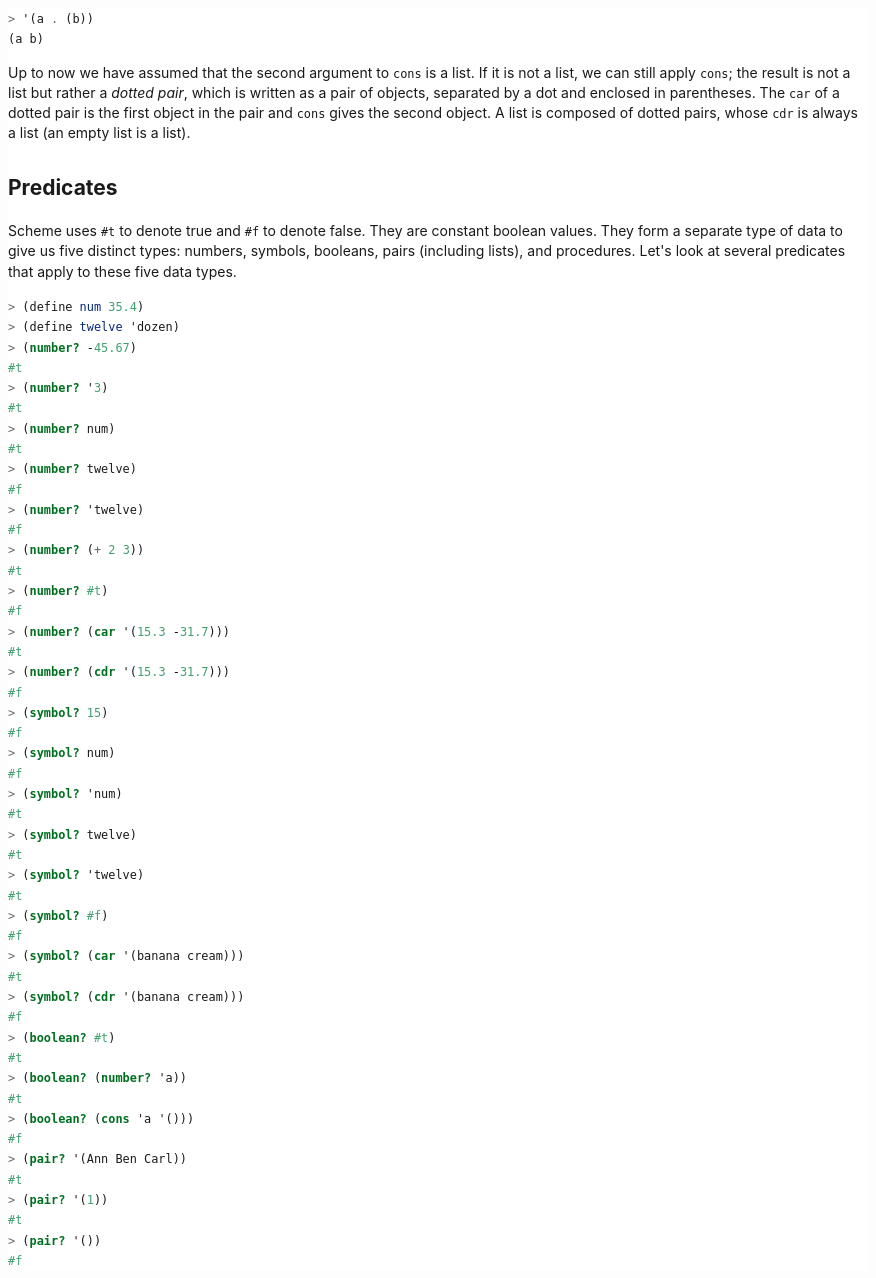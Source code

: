 ```scheme
> '(a . (b))
(a b)
```

Up to now we have assumed that the second argument to `cons` is a list. If it is not a list, we can still apply `cons`; the result is not a list but rather a *dotted pair*, which is written as a pair of objects, separated by a dot and enclosed in parentheses. The `car` of a dotted pair is the first object in the pair and `cons` gives the second object. A list is composed of dotted pairs, whose `cdr` is always a list (an empty list is a list).

## Predicates
Scheme uses `#t` to denote true and `#f` to denote false. They are constant boolean values. They form a separate type of data to give us five distinct types: numbers, symbols, booleans, pairs (including lists), and procedures. Let's look at several predicates that apply to these five data types.
```scheme
> (define num 35.4)
> (define twelve 'dozen)
> (number? -45.67)
#t
> (number? '3)
#t
> (number? num)
#t
> (number? twelve)
#f
> (number? 'twelve)
#f
> (number? (+ 2 3))
#t
> (number? #t)
#f
> (number? (car '(15.3 -31.7)))
#t
> (number? (cdr '(15.3 -31.7)))
#f
> (symbol? 15)
#f
> (symbol? num)
#f
> (symbol? 'num)
#t
> (symbol? twelve)
#t
> (symbol? 'twelve)
#t
> (symbol? #f)
#f
> (symbol? (car '(banana cream)))
#t
> (symbol? (cdr '(banana cream)))
#f
> (boolean? #t)
#t
> (boolean? (number? 'a))
#t
> (boolean? (cons 'a '()))
#f
> (pair? '(Ann Ben Carl))
#t
> (pair? '(1))
#t
> (pair? '())
#f
```